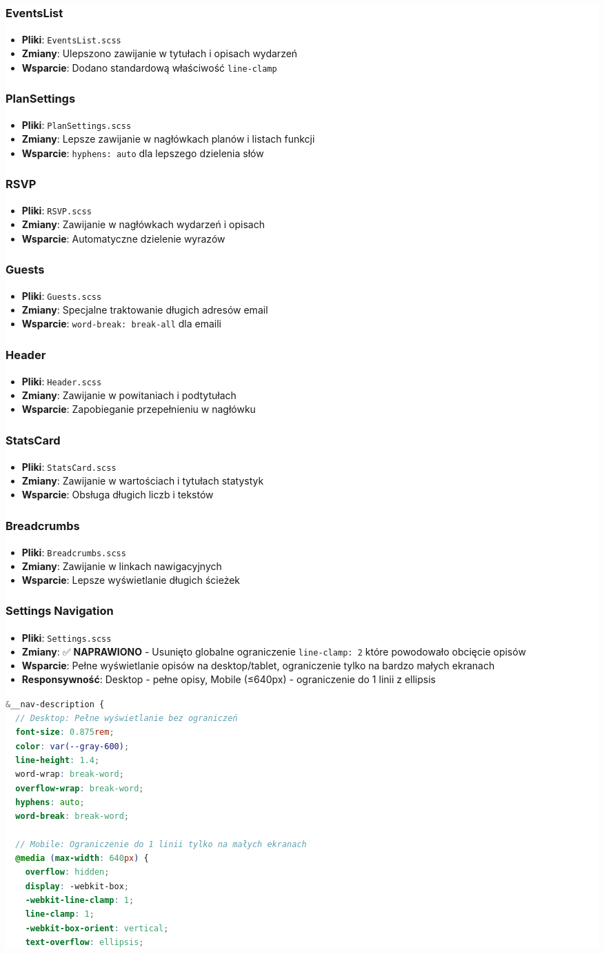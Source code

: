 ### EventsList 
- **Pliki**: `EventsList.scss`
- **Zmiany**: Ulepszono zawijanie w tytułach i opisach wydarzeń
- **Wsparcie**: Dodano standardową właściwość `line-clamp`

### PlanSettings
- **Pliki**: `PlanSettings.scss`
- **Zmiany**: Lepsze zawijanie w nagłówkach planów i listach funkcji
- **Wsparcie**: `hyphens: auto` dla lepszego dzielenia słów

### RSVP
- **Pliki**: `RSVP.scss`
- **Zmiany**: Zawijanie w nagłówkach wydarzeń i opisach
- **Wsparcie**: Automatyczne dzielenie wyrazów

### Guests
- **Pliki**: `Guests.scss`
- **Zmiany**: Specjalne traktowanie długich adresów email
- **Wsparcie**: `word-break: break-all` dla emaili

### Header
- **Pliki**: `Header.scss`
- **Zmiany**: Zawijanie w powitaniach i podtytułach
- **Wsparcie**: Zapobieganie przepełnieniu w nagłówku

### StatsCard
- **Pliki**: `StatsCard.scss`
- **Zmiany**: Zawijanie w wartościach i tytułach statystyk
- **Wsparcie**: Obsługa długich liczb i tekstów

### Breadcrumbs
- **Pliki**: `Breadcrumbs.scss`
- **Zmiany**: Zawijanie w linkach nawigacyjnych
- **Wsparcie**: Lepsze wyświetlanie długich ścieżek

### Settings Navigation
- **Pliki**: `Settings.scss`
- **Zmiany**: ✅ **NAPRAWIONO** - Usunięto globalne ograniczenie `line-clamp: 2` które powodowało obcięcie opisów
- **Wsparcie**: Pełne wyświetlanie opisów na desktop/tablet, ograniczenie tylko na bardzo małych ekranach
- **Responsywność**: Desktop - pełne opisy, Mobile (≤640px) - ograniczenie do 1 linii z ellipsis

```scss
&__nav-description {
  // Desktop: Pełne wyświetlanie bez ograniczeń
  font-size: 0.875rem;
  color: var(--gray-600);
  line-height: 1.4;
  word-wrap: break-word;
  overflow-wrap: break-word;
  hyphens: auto;
  word-break: break-word;
  
  // Mobile: Ograniczenie do 1 linii tylko na małych ekranach
  @media (max-width: 640px) {
    overflow: hidden;
    display: -webkit-box;
    -webkit-line-clamp: 1;
    line-clamp: 1;
    -webkit-box-orient: vertical;
    text-overflow: ellipsis;
```